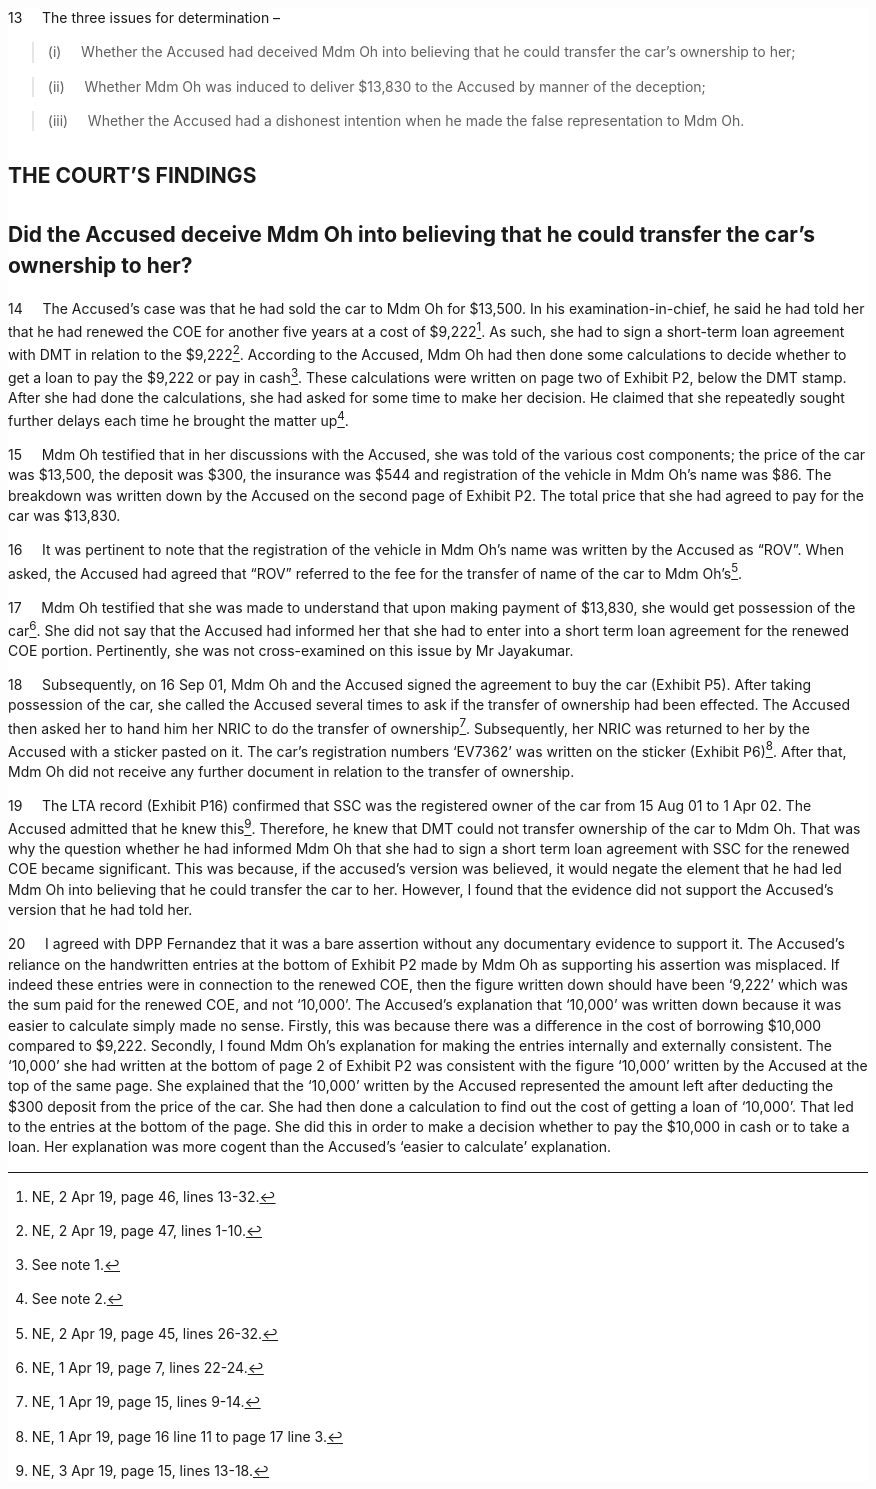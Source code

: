 13     The three issues for determination –

> (i)     Whether the Accused had deceived Mdm Oh into believing that he could transfer the car’s ownership to her;

> (ii)     Whether Mdm Oh was induced to deliver $13,830 to the Accused by manner of the deception;

> (iii)     Whether the Accused had a dishonest intention when he made the false representation to Mdm Oh.

## THE COURT’S FINDINGS

## Did the Accused deceive Mdm Oh into believing that he could transfer the car’s ownership to her?

14     The Accused’s case was that he had sold the car to Mdm Oh for $13,500. In his examination-in-chief, he said he had told her that he had renewed the COE for another five years at a cost of $9,222[^1]. As such, she had to sign a short-term loan agreement with DMT in relation to the $9,222[^2]. According to the Accused, Mdm Oh had then done some calculations to decide whether to get a loan to pay the $9,222 or pay in cash[^3]. These calculations were written on page two of Exhibit P2, below the DMT stamp. After she had done the calculations, she had asked for some time to make her decision. He claimed that she repeatedly sought further delays each time he brought the matter up[^4].

15     Mdm Oh testified that in her discussions with the Accused, she was told of the various cost components; the price of the car was $13,500, the deposit was $300, the insurance was $544 and registration of the vehicle in Mdm Oh’s name was $86. The breakdown was written down by the Accused on the second page of Exhibit P2. The total price that she had agreed to pay for the car was $13,830.

16     It was pertinent to note that the registration of the vehicle in Mdm Oh’s name was written by the Accused as “ROV”. When asked, the Accused had agreed that “ROV” referred to the fee for the transfer of name of the car to Mdm Oh’s[^5].

17     Mdm Oh testified that she was made to understand that upon making payment of $13,830, she would get possession of the car[^6]. She did not say that the Accused had informed her that she had to enter into a short term loan agreement for the renewed COE portion. Pertinently, she was not cross-examined on this issue by Mr Jayakumar.

18     Subsequently, on 16 Sep 01, Mdm Oh and the Accused signed the agreement to buy the car (Exhibit P5). After taking possession of the car, she called the Accused several times to ask if the transfer of ownership had been effected. The Accused then asked her to hand him her NRIC to do the transfer of ownership[^7]. Subsequently, her NRIC was returned to her by the Accused with a sticker pasted on it. The car’s registration numbers ‘EV7362’ was written on the sticker (Exhibit P6)[^8]. After that, Mdm Oh did not receive any further document in relation to the transfer of ownership.

19     The LTA record (Exhibit P16) confirmed that SSC was the registered owner of the car from 15 Aug 01 to 1 Apr 02. The Accused admitted that he knew this[^9]. Therefore, he knew that DMT could not transfer ownership of the car to Mdm Oh. That was why the question whether he had informed Mdm Oh that she had to sign a short term loan agreement with SSC for the renewed COE became significant. This was because, if the accused’s version was believed, it would negate the element that he had led Mdm Oh into believing that he could transfer the car to her. However, I found that the evidence did not support the Accused’s version that he had told her.

20     I agreed with DPP Fernandez that it was a bare assertion without any documentary evidence to support it. The Accused’s reliance on the handwritten entries at the bottom of Exhibit P2 made by Mdm Oh as supporting his assertion was misplaced. If indeed these entries were in connection to the renewed COE, then the figure written down should have been ‘9,222’ which was the sum paid for the renewed COE, and not ‘10,000’. The Accused’s explanation that ‘10,000’ was written down because it was easier to calculate simply made no sense. Firstly, this was because there was a difference in the cost of borrowing $10,000 compared to $9,222. Secondly, I found Mdm Oh’s explanation for making the entries internally and externally consistent. The ‘10,000’ she had written at the bottom of page 2 of Exhibit P2 was consistent with the figure ‘10,000’ written by the Accused at the top of the same page. She explained that the ‘10,000’ written by the Accused represented the amount left after deducting the $300 deposit from the price of the car. She had then done a calculation to find out the cost of getting a loan of ‘10,000’. That led to the entries at the bottom of the page. She did this in order to make a decision whether to pay the $10,000 in cash or to take a loan. Her explanation was more cogent than the Accused’s ‘easier to calculate’ explanation.


[^1]: NE, 2 Apr 19, page 46, lines 13-32.
[^2]: NE, 2 Apr 19, page 47, lines 1-10.
[^3]: See note 1.
[^4]: See note 2.
[^5]: NE, 2 Apr 19, page 45, lines 26-32.
[^6]: NE, 1 Apr 19, page 7, lines 22-24.
[^7]: NE, 1 Apr 19, page 15, lines 9-14.
[^8]: NE, 1 Apr 19, page 16 line 11 to page 17 line 3.
[^9]: NE, 3 Apr 19, page 15, lines 13-18.
[^10]: NE, 2 Apr 19, page 47, lines 3-10.
[^11]: NE, 3 Apr 19, page 16, lines 19-23.
[^12]: NE, 3 Apr 19, page 17 lines 4-11.
[^13]: See s 23 and s 24 of the Penal Code, Cap 224.
[^14]: NE, 1 Apr 19, page 54 lines 25-32.
[^15]: NE, 1 Apr 19, page 56, lines 22-31.
[^16]: NE, 1 Apr 19, page 56, lines 9-11.
[^17]: NE, 1 Apr 19, page 57, lines 4-5.
[^18]: NE, 1 Apr 19, page 79, lines 22-30.
[^19]: NE, 1 Apr 19, page 4, lines 16-18.
[^20]: NE, 1 Apr 19, page 26 line 27 to page 27 line 2.
[^21]: NE, 3 Apr 19, page 7 line 15 to page 8 line 21.
[^22]: NE, 3 Apr 19, page 9, lines 10-17.
[^23]: NE, 3 Apr 19, page 8 lines 29-32.
[^24]: NE, 3 Apr 19, page 11, lines 1-24.
[^25]: <span class="citation">\[2002\] SGDC 107</span>.